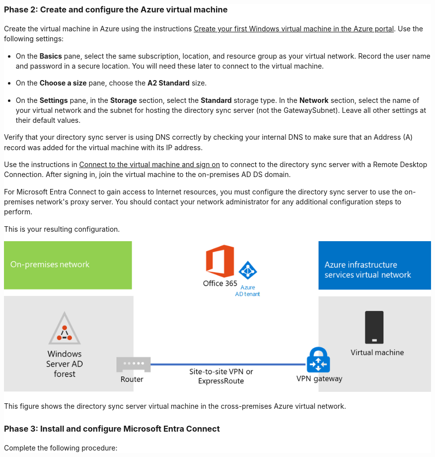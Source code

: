 ### Phase 2: Create and configure the Azure virtual machine

Create the virtual machine in Azure using the instructions [Create your first Windows virtual machine in the Azure portal](https://go.microsoft.com/fwlink/p/?LinkId=393098). Use the following settings:
  
- On the **Basics** pane, select the same subscription, location, and resource group as your virtual network. Record the user name and password in a secure location. You will need these later to connect to the virtual machine.
    
- On the **Choose a size** pane, choose the **A2 Standard** size.
    
- On the **Settings** pane, in the **Storage** section, select the **Standard** storage type. In the **Network** section, select the name of your virtual network and the subnet for hosting the directory sync server (not the GatewaySubnet). Leave all other settings at their default values.
    
Verify that your directory sync server is using DNS correctly by checking your internal DNS to make sure that an Address (A) record was added for the virtual machine with its IP address. 
  
Use the instructions in [Connect to the virtual machine and sign on](/azure/virtual-machines/windows/connect-logon) to connect to the directory sync server with a Remote Desktop Connection. After signing in, join the virtual machine to the on-premises AD DS domain.
  
For Microsoft Entra Connect to gain access to Internet resources, you must configure the directory sync server to use the on-premises network's proxy server. You should contact your network administrator for any additional configuration steps to perform.
  
This is your resulting configuration.
  
![Phase 2 of the directory sync server for Microsoft 365 hosted in Azure.](../media/9d8c9349-a207-4828-9b2b-826fe9c06af3.png)
  
This figure shows the directory sync server virtual machine in the cross-premises Azure virtual network.
  
<a name='phase-3-install-and-configure-azure-ad-connect'></a>

### Phase 3: Install and configure Microsoft Entra Connect

Complete the following procedure:
  